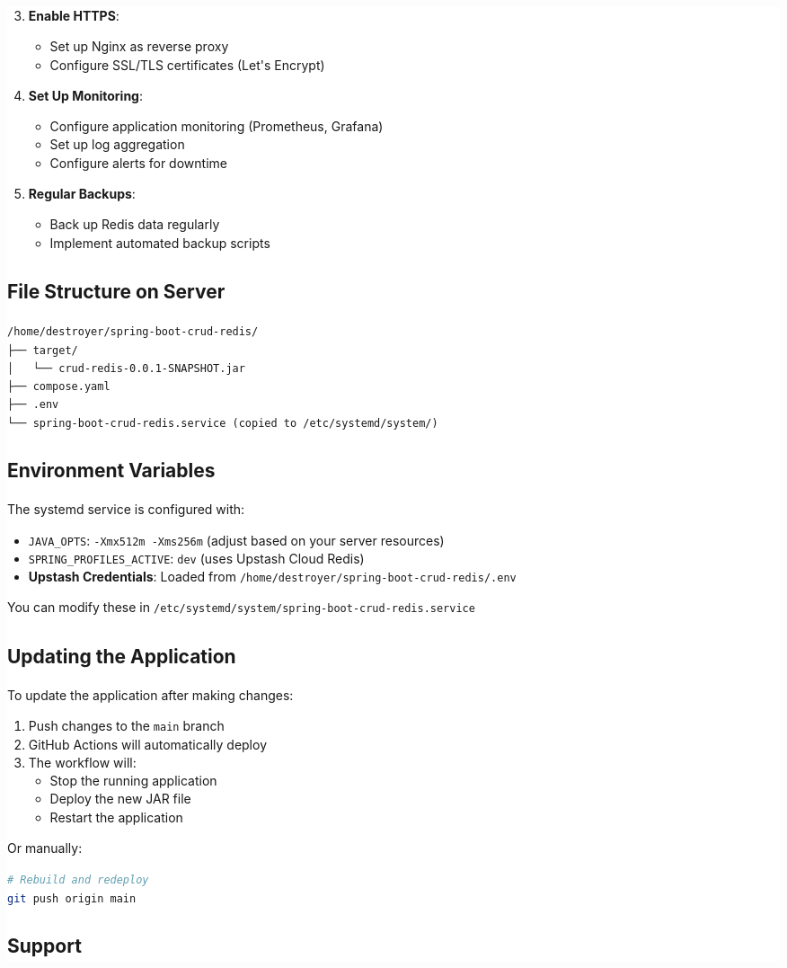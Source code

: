 3. **Enable HTTPS**:
    - Set up Nginx as reverse proxy
    - Configure SSL/TLS certificates (Let's Encrypt)

4. **Set Up Monitoring**:
    - Configure application monitoring (Prometheus, Grafana)
    - Set up log aggregation
    - Configure alerts for downtime

5. **Regular Backups**:
    - Back up Redis data regularly
    - Implement automated backup scripts

## File Structure on Server

```
/home/destroyer/spring-boot-crud-redis/
├── target/
│   └── crud-redis-0.0.1-SNAPSHOT.jar
├── compose.yaml
├── .env
└── spring-boot-crud-redis.service (copied to /etc/systemd/system/)
```

## Environment Variables

The systemd service is configured with:

- `JAVA_OPTS`: `-Xmx512m -Xms256m` (adjust based on your server resources)
- `SPRING_PROFILES_ACTIVE`: `dev` (uses Upstash Cloud Redis)
- **Upstash Credentials**: Loaded from `/home/destroyer/spring-boot-crud-redis/.env`

You can modify these in `/etc/systemd/system/spring-boot-crud-redis.service`

## Updating the Application

To update the application after making changes:

1. Push changes to the `main` branch
2. GitHub Actions will automatically deploy
3. The workflow will:
    - Stop the running application
    - Deploy the new JAR file
    - Restart the application

Or manually:

```bash
# Rebuild and redeploy
git push origin main
```

## Support
